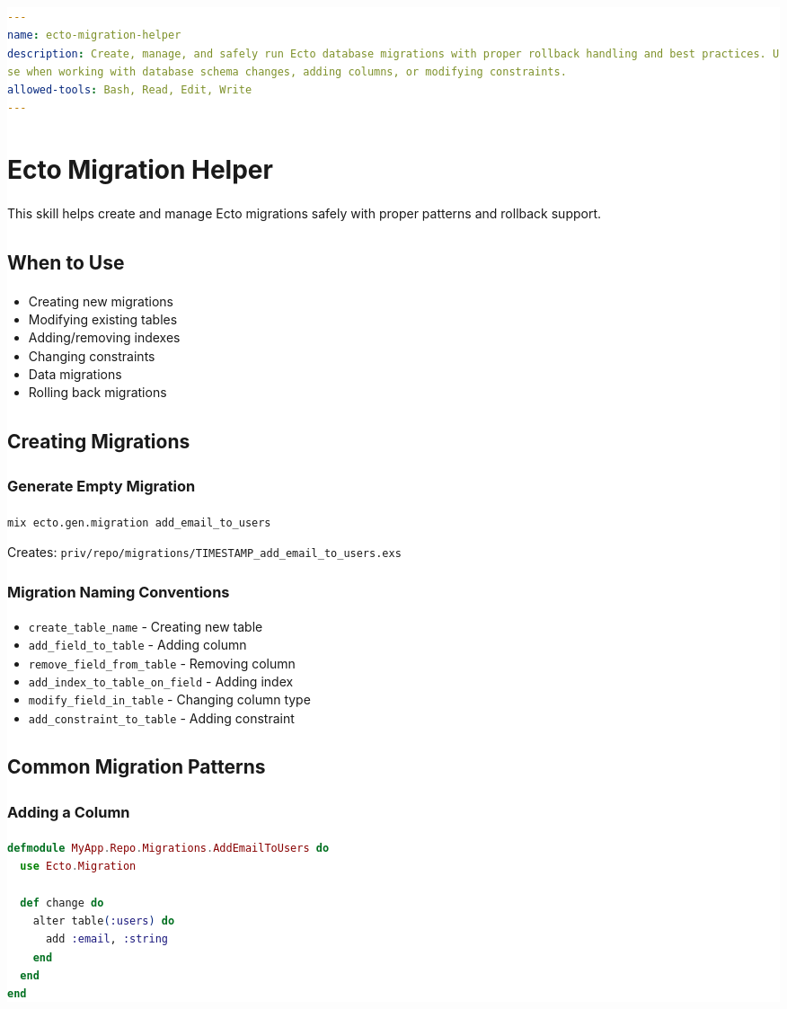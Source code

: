 ```yaml
---
name: ecto-migration-helper
description: Create, manage, and safely run Ecto database migrations with proper rollback handling and best practices. Use when working with database schema changes, adding columns, or modifying constraints.
allowed-tools: Bash, Read, Edit, Write
---
```


# Ecto Migration Helper

This skill helps create and manage Ecto migrations safely with proper patterns and rollback support.

## When to Use

- Creating new migrations
- Modifying existing tables
- Adding/removing indexes
- Changing constraints
- Data migrations
- Rolling back migrations

## Creating Migrations

### Generate Empty Migration
```bash
mix ecto.gen.migration add_email_to_users
```

Creates: `priv/repo/migrations/TIMESTAMP_add_email_to_users.exs`

### Migration Naming Conventions
- `create_table_name` - Creating new table
- `add_field_to_table` - Adding column
- `remove_field_from_table` - Removing column
- `add_index_to_table_on_field` - Adding index
- `modify_field_in_table` - Changing column type
- `add_constraint_to_table` - Adding constraint

## Common Migration Patterns

### Adding a Column
```elixir
defmodule MyApp.Repo.Migrations.AddEmailToUsers do
  use Ecto.Migration

  def change do
    alter table(:users) do
      add :email, :string
    end
  end
end
```

